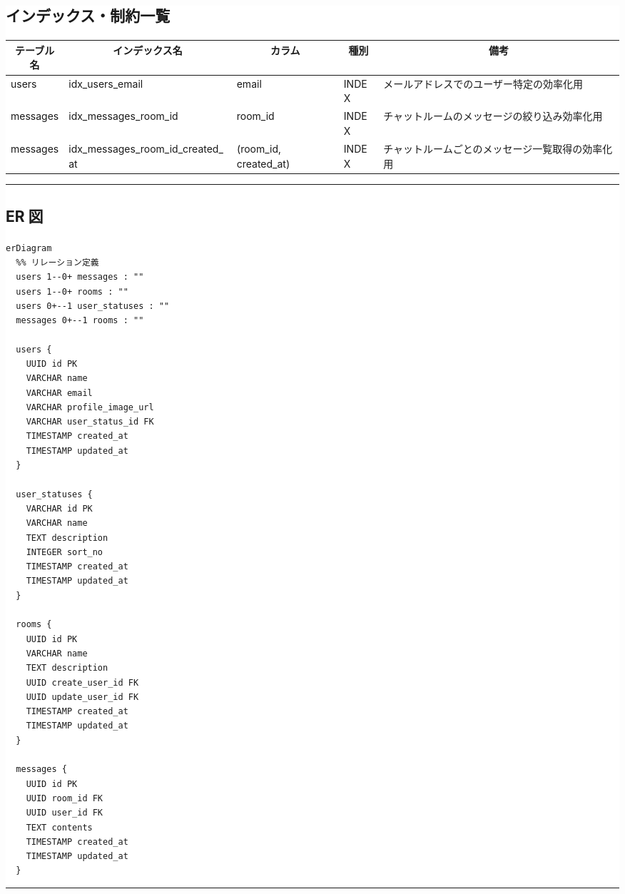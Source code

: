 ## インデックス・制約一覧

| テーブル名 | インデックス名                  | カラム                | 種別  | 備考                                             |
| ---------- | ------------------------------- | --------------------- | ----- | ------------------------------------------------ |
| users      | idx_users_email                 | email                 | INDEX | メールアドレスでのユーザー特定の効率化用         |
| messages   | idx_messages_room_id            | room_id               | INDEX | チャットルームのメッセージの絞り込み効率化用     |
| messages   | idx_messages_room_id_created_at | (room_id, created_at) | INDEX | チャットルームごとのメッセージ一覧取得の効率化用 |

---

## ER 図

```mermaid
erDiagram
  %% リレーション定義
  users 1--0+ messages : ""
  users 1--0+ rooms : ""
  users 0+--1 user_statuses : ""
  messages 0+--1 rooms : ""

  users {
    UUID id PK
    VARCHAR name
    VARCHAR email
    VARCHAR profile_image_url
    VARCHAR user_status_id FK
    TIMESTAMP created_at
    TIMESTAMP updated_at
  }

  user_statuses {
    VARCHAR id PK
    VARCHAR name
    TEXT description
    INTEGER sort_no
    TIMESTAMP created_at
    TIMESTAMP updated_at
  }

  rooms {
    UUID id PK
    VARCHAR name
    TEXT description
    UUID create_user_id FK
    UUID update_user_id FK
    TIMESTAMP created_at
    TIMESTAMP updated_at
  }

  messages {
    UUID id PK
    UUID room_id FK
    UUID user_id FK
    TEXT contents
    TIMESTAMP created_at
    TIMESTAMP updated_at
  }

```

---